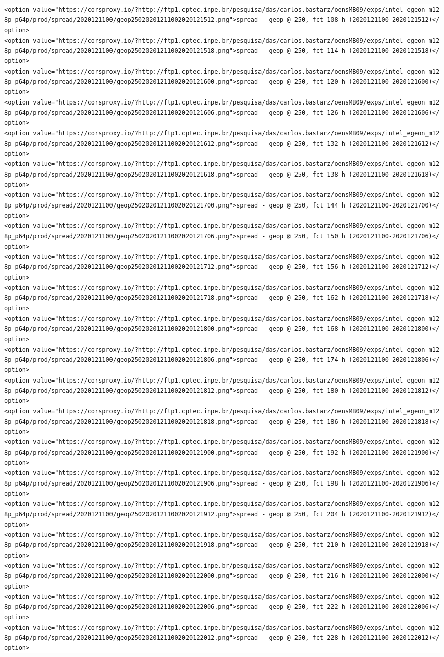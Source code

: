     <option value="https://corsproxy.io/?http://ftp1.cptec.inpe.br/pesquisa/das/carlos.bastarz/oensMB09/exps/intel_egeon_m128p_p64p/prod/spread/2020121100/geop25020201211002020121512.png">spread - geop @ 250, fct 108 h (2020121100-2020121512)</option>
    <option value="https://corsproxy.io/?http://ftp1.cptec.inpe.br/pesquisa/das/carlos.bastarz/oensMB09/exps/intel_egeon_m128p_p64p/prod/spread/2020121100/geop25020201211002020121518.png">spread - geop @ 250, fct 114 h (2020121100-2020121518)</option>
    <option value="https://corsproxy.io/?http://ftp1.cptec.inpe.br/pesquisa/das/carlos.bastarz/oensMB09/exps/intel_egeon_m128p_p64p/prod/spread/2020121100/geop25020201211002020121600.png">spread - geop @ 250, fct 120 h (2020121100-2020121600)</option>
    <option value="https://corsproxy.io/?http://ftp1.cptec.inpe.br/pesquisa/das/carlos.bastarz/oensMB09/exps/intel_egeon_m128p_p64p/prod/spread/2020121100/geop25020201211002020121606.png">spread - geop @ 250, fct 126 h (2020121100-2020121606)</option>
    <option value="https://corsproxy.io/?http://ftp1.cptec.inpe.br/pesquisa/das/carlos.bastarz/oensMB09/exps/intel_egeon_m128p_p64p/prod/spread/2020121100/geop25020201211002020121612.png">spread - geop @ 250, fct 132 h (2020121100-2020121612)</option>
    <option value="https://corsproxy.io/?http://ftp1.cptec.inpe.br/pesquisa/das/carlos.bastarz/oensMB09/exps/intel_egeon_m128p_p64p/prod/spread/2020121100/geop25020201211002020121618.png">spread - geop @ 250, fct 138 h (2020121100-2020121618)</option>
    <option value="https://corsproxy.io/?http://ftp1.cptec.inpe.br/pesquisa/das/carlos.bastarz/oensMB09/exps/intel_egeon_m128p_p64p/prod/spread/2020121100/geop25020201211002020121700.png">spread - geop @ 250, fct 144 h (2020121100-2020121700)</option>
    <option value="https://corsproxy.io/?http://ftp1.cptec.inpe.br/pesquisa/das/carlos.bastarz/oensMB09/exps/intel_egeon_m128p_p64p/prod/spread/2020121100/geop25020201211002020121706.png">spread - geop @ 250, fct 150 h (2020121100-2020121706)</option>
    <option value="https://corsproxy.io/?http://ftp1.cptec.inpe.br/pesquisa/das/carlos.bastarz/oensMB09/exps/intel_egeon_m128p_p64p/prod/spread/2020121100/geop25020201211002020121712.png">spread - geop @ 250, fct 156 h (2020121100-2020121712)</option>
    <option value="https://corsproxy.io/?http://ftp1.cptec.inpe.br/pesquisa/das/carlos.bastarz/oensMB09/exps/intel_egeon_m128p_p64p/prod/spread/2020121100/geop25020201211002020121718.png">spread - geop @ 250, fct 162 h (2020121100-2020121718)</option>
    <option value="https://corsproxy.io/?http://ftp1.cptec.inpe.br/pesquisa/das/carlos.bastarz/oensMB09/exps/intel_egeon_m128p_p64p/prod/spread/2020121100/geop25020201211002020121800.png">spread - geop @ 250, fct 168 h (2020121100-2020121800)</option>
    <option value="https://corsproxy.io/?http://ftp1.cptec.inpe.br/pesquisa/das/carlos.bastarz/oensMB09/exps/intel_egeon_m128p_p64p/prod/spread/2020121100/geop25020201211002020121806.png">spread - geop @ 250, fct 174 h (2020121100-2020121806)</option>
    <option value="https://corsproxy.io/?http://ftp1.cptec.inpe.br/pesquisa/das/carlos.bastarz/oensMB09/exps/intel_egeon_m128p_p64p/prod/spread/2020121100/geop25020201211002020121812.png">spread - geop @ 250, fct 180 h (2020121100-2020121812)</option>
    <option value="https://corsproxy.io/?http://ftp1.cptec.inpe.br/pesquisa/das/carlos.bastarz/oensMB09/exps/intel_egeon_m128p_p64p/prod/spread/2020121100/geop25020201211002020121818.png">spread - geop @ 250, fct 186 h (2020121100-2020121818)</option>
    <option value="https://corsproxy.io/?http://ftp1.cptec.inpe.br/pesquisa/das/carlos.bastarz/oensMB09/exps/intel_egeon_m128p_p64p/prod/spread/2020121100/geop25020201211002020121900.png">spread - geop @ 250, fct 192 h (2020121100-2020121900)</option>
    <option value="https://corsproxy.io/?http://ftp1.cptec.inpe.br/pesquisa/das/carlos.bastarz/oensMB09/exps/intel_egeon_m128p_p64p/prod/spread/2020121100/geop25020201211002020121906.png">spread - geop @ 250, fct 198 h (2020121100-2020121906)</option>
    <option value="https://corsproxy.io/?http://ftp1.cptec.inpe.br/pesquisa/das/carlos.bastarz/oensMB09/exps/intel_egeon_m128p_p64p/prod/spread/2020121100/geop25020201211002020121912.png">spread - geop @ 250, fct 204 h (2020121100-2020121912)</option>
    <option value="https://corsproxy.io/?http://ftp1.cptec.inpe.br/pesquisa/das/carlos.bastarz/oensMB09/exps/intel_egeon_m128p_p64p/prod/spread/2020121100/geop25020201211002020121918.png">spread - geop @ 250, fct 210 h (2020121100-2020121918)</option>
    <option value="https://corsproxy.io/?http://ftp1.cptec.inpe.br/pesquisa/das/carlos.bastarz/oensMB09/exps/intel_egeon_m128p_p64p/prod/spread/2020121100/geop25020201211002020122000.png">spread - geop @ 250, fct 216 h (2020121100-2020122000)</option>
    <option value="https://corsproxy.io/?http://ftp1.cptec.inpe.br/pesquisa/das/carlos.bastarz/oensMB09/exps/intel_egeon_m128p_p64p/prod/spread/2020121100/geop25020201211002020122006.png">spread - geop @ 250, fct 222 h (2020121100-2020122006)</option>
    <option value="https://corsproxy.io/?http://ftp1.cptec.inpe.br/pesquisa/das/carlos.bastarz/oensMB09/exps/intel_egeon_m128p_p64p/prod/spread/2020121100/geop25020201211002020122012.png">spread - geop @ 250, fct 228 h (2020121100-2020122012)</option>